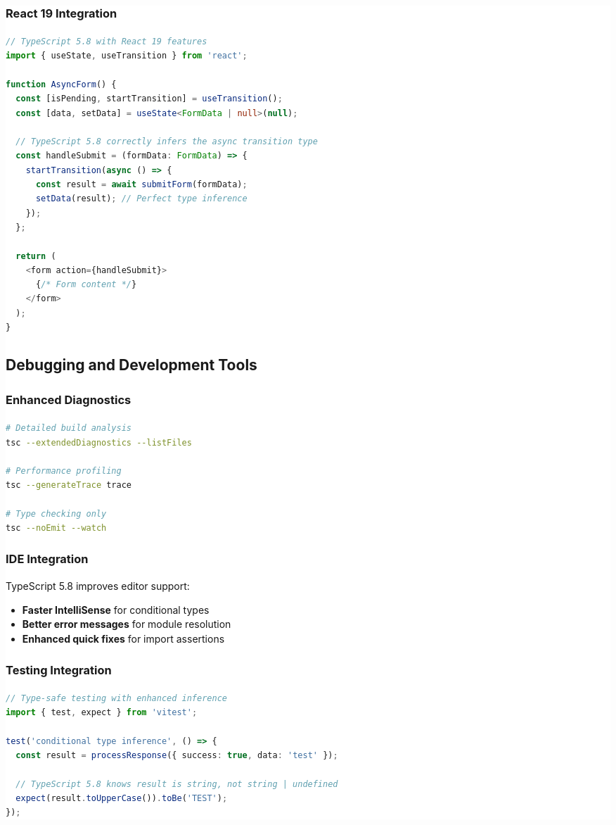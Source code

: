 ### React 19 Integration

```typescript
// TypeScript 5.8 with React 19 features
import { useState, useTransition } from 'react';

function AsyncForm() {
  const [isPending, startTransition] = useTransition();
  const [data, setData] = useState<FormData | null>(null);

  // TypeScript 5.8 correctly infers the async transition type
  const handleSubmit = (formData: FormData) => {
    startTransition(async () => {
      const result = await submitForm(formData);
      setData(result); // Perfect type inference
    });
  };

  return (
    <form action={handleSubmit}>
      {/* Form content */}
    </form>
  );
}
```

## Debugging and Development Tools

### Enhanced Diagnostics

```bash
# Detailed build analysis
tsc --extendedDiagnostics --listFiles

# Performance profiling
tsc --generateTrace trace

# Type checking only
tsc --noEmit --watch
```

### IDE Integration

TypeScript 5.8 improves editor support:
- **Faster IntelliSense** for conditional types
- **Better error messages** for module resolution
- **Enhanced quick fixes** for import assertions

### Testing Integration

```typescript
// Type-safe testing with enhanced inference
import { test, expect } from 'vitest';

test('conditional type inference', () => {
  const result = processResponse({ success: true, data: 'test' });

  // TypeScript 5.8 knows result is string, not string | undefined
  expect(result.toUpperCase()).toBe('TEST');
});
```
